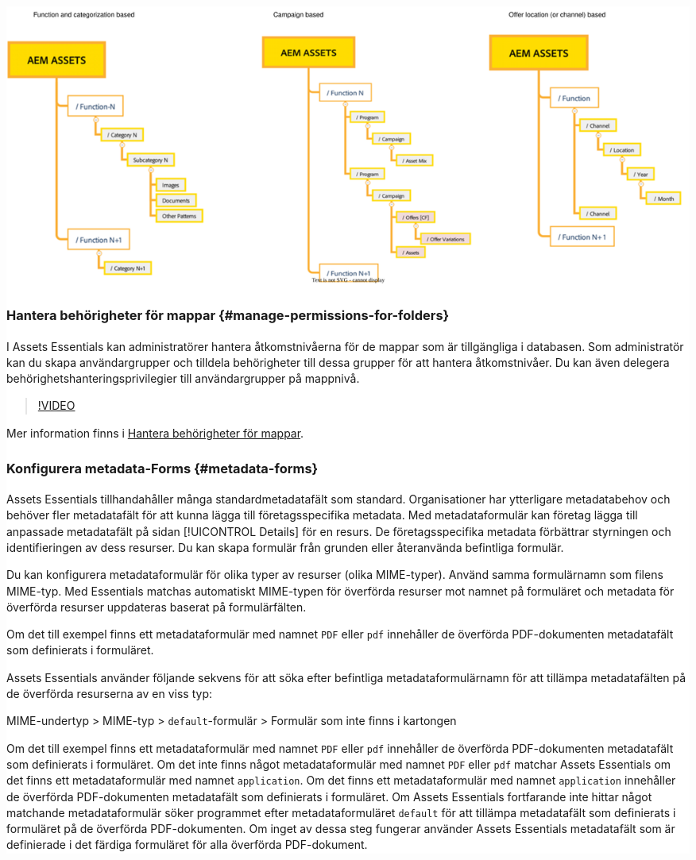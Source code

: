 ![Vanliga mappstrukturer](assets/folder-structure.svg)

### Hantera behörigheter för mappar {#manage-permissions-for-folders}

I Assets Essentials kan administratörer hantera åtkomstnivåerna för de mappar som är tillgängliga i databasen. Som administratör kan du skapa användargrupper och tilldela behörigheter till dessa grupper för att hantera åtkomstnivåer. Du kan även delegera behörighetshanteringsprivilegier till användargrupper på mappnivå.

>[!VIDEO](https://video.tv.adobe.com/v/341104)

Mer information finns i [Hantera behörigheter för mappar](manage-permissions.md).

### Konfigurera metadata-Forms {#metadata-forms}

Assets Essentials tillhandahåller många standardmetadatafält som standard. Organisationer har ytterligare metadatabehov och behöver fler metadatafält för att kunna lägga till företagsspecifika metadata. Med metadataformulär kan företag lägga till anpassade metadatafält på sidan [!UICONTROL Details] för en resurs. De företagsspecifika metadata förbättrar styrningen och identifieringen av dess resurser. Du kan skapa formulär från grunden eller återanvända befintliga formulär.

Du kan konfigurera metadataformulär för olika typer av resurser (olika MIME-typer). Använd samma formulärnamn som filens MIME-typ. Med Essentials matchas automatiskt MIME-typen för överförda resurser mot namnet på formuläret och metadata för överförda resurser uppdateras baserat på formulärfälten.

Om det till exempel finns ett metadataformulär med namnet `PDF` eller `pdf` innehåller de överförda PDF-dokumenten metadatafält som definierats i formuläret.

Assets Essentials använder följande sekvens för att söka efter befintliga metadataformulärnamn för att tillämpa metadatafälten på de överförda resurserna av en viss typ:

MIME-undertyp > MIME-typ > `default`-formulär > Formulär som inte finns i kartongen

Om det till exempel finns ett metadataformulär med namnet `PDF` eller `pdf` innehåller de överförda PDF-dokumenten metadatafält som definierats i formuläret. Om det inte finns något metadataformulär med namnet `PDF` eller `pdf` matchar Assets Essentials om det finns ett metadataformulär med namnet `application`. Om det finns ett metadataformulär med namnet `application` innehåller de överförda PDF-dokumenten metadatafält som definierats i formuläret. Om Assets Essentials fortfarande inte hittar något matchande metadataformulär söker programmet efter metadataformuläret `default` för att tillämpa metadatafält som definierats i formuläret på de överförda PDF-dokumenten. Om inget av dessa steg fungerar använder Assets Essentials metadatafält som är definierade i det färdiga formuläret för alla överförda PDF-dokument.
